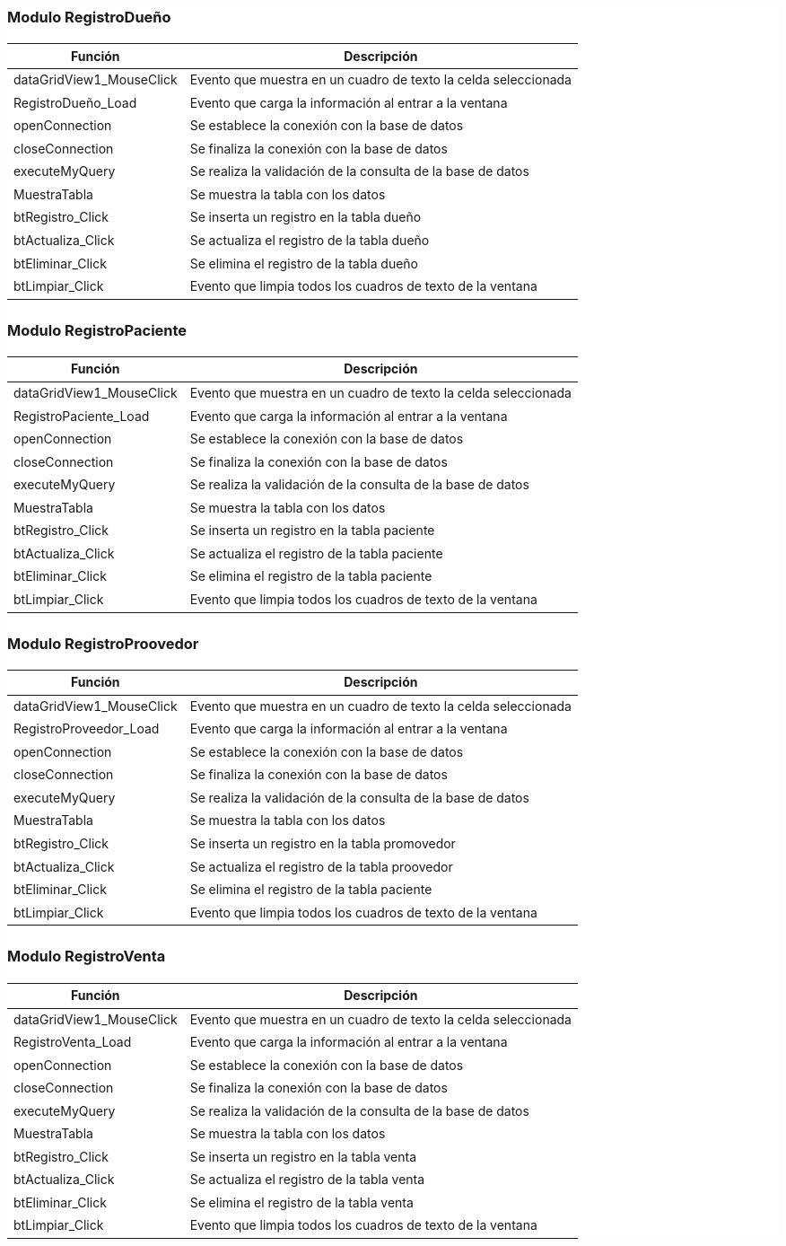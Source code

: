 ### **Modulo RegistroDueño**

Función | Descripción
--------|------------
dataGridView1_MouseClick | Evento que muestra en un cuadro de texto la celda seleccionada 
RegistroDueño_Load | Evento que carga la información al entrar a la ventana
openConnection | Se establece la conexión con la base de datos
closeConnection | Se finaliza la conexión con la base de datos 
executeMyQuery| Se realiza la validación de la consulta de la base de datos
MuestraTabla | Se muestra la tabla con los datos
btRegistro_Click | Se inserta un registro en la tabla dueño
btActualiza_Click | Se actualiza el registro de la tabla dueño
btEliminar_Click | Se elimina el registro de la tabla dueño
btLimpiar_Click | Evento que limpia todos los cuadros de texto de la ventana

### **Modulo RegistroPaciente**

Función | Descripción
--------|------------
dataGridView1_MouseClick | Evento que muestra en un cuadro de texto la celda seleccionada 
RegistroPaciente_Load | Evento que carga la información al entrar a la ventana
openConnection | Se establece la conexión con la base de datos
closeConnection | Se finaliza la conexión con la base de datos 
executeMyQuery| Se realiza la validación de la consulta de la base de datos
MuestraTabla | Se muestra la tabla con los datos
btRegistro_Click | Se inserta un registro en la tabla paciente
btActualiza_Click | Se actualiza el registro de la tabla paciente
btEliminar_Click | Se elimina el registro de la tabla paciente
btLimpiar_Click | Evento que limpia todos los cuadros de texto de la ventana
### **Modulo RegistroProovedor**

Función | Descripción
--------|------------
dataGridView1_MouseClick | Evento que muestra en un cuadro de texto la celda seleccionada 
RegistroProveedor_Load | Evento que carga la información al entrar a la ventana
openConnection | Se establece la conexión con la base de datos
closeConnection | Se finaliza la conexión con la base de datos 
executeMyQuery| Se realiza la validación de la consulta de la base de datos
MuestraTabla | Se muestra la tabla con los datos
btRegistro_Click | Se inserta un registro en la tabla promovedor
btActualiza_Click | Se actualiza el registro de la tabla proovedor
btEliminar_Click | Se elimina el registro de la tabla paciente
btLimpiar_Click | Evento que limpia todos los cuadros de texto de la ventana

### **Modulo RegistroVenta**

Función | Descripción
--------|------------
dataGridView1_MouseClick | Evento que muestra en un cuadro de texto la celda seleccionada 
RegistroVenta_Load | Evento que carga la información al entrar a la ventana
openConnection | Se establece la conexión con la base de datos
closeConnection | Se finaliza la conexión con la base de datos 
executeMyQuery| Se realiza la validación de la consulta de la base de datos
MuestraTabla | Se muestra la tabla con los datos
btRegistro_Click | Se inserta un registro en la tabla venta
btActualiza_Click | Se actualiza el registro de la tabla venta
btEliminar_Click | Se elimina el registro de la tabla venta
btLimpiar_Click | Evento que limpia todos los cuadros de texto de la ventana
